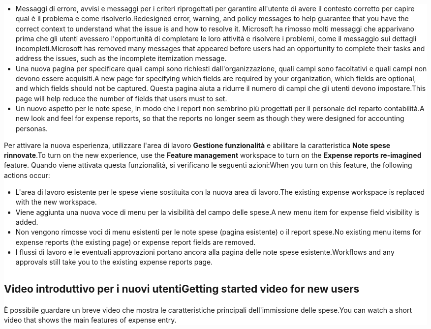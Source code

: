 - <span data-ttu-id="6fd2f-112">Messaggi di errore, avvisi e messaggi per i criteri riprogettati per garantire all'utente di avere il contesto corretto per capire qual è il problema e come risolverlo.</span><span class="sxs-lookup"><span data-stu-id="6fd2f-112">Redesigned error, warning, and policy messages to help guarantee that you have the correct context to understand what the issue is and how to resolve it.</span></span> <span data-ttu-id="6fd2f-113">Microsoft ha rimosso molti messaggi che apparivano prima che gli utenti avessero l'opportunità di completare le loro attività e risolvere i problemi, come il messaggio sui dettagli incompleti.</span><span class="sxs-lookup"><span data-stu-id="6fd2f-113">Microsoft has removed many messages that appeared before users had an opportunity to complete their tasks and address the issues, such as the incomplete itemization message.</span></span>
- <span data-ttu-id="6fd2f-114">Una nuova pagina per specificare quali campi sono richiesti dall'organizzazione, quali campi sono facoltativi e quali campi non devono essere acquisiti.</span><span class="sxs-lookup"><span data-stu-id="6fd2f-114">A new page for specifying which fields are required by your organization, which fields are optional, and which fields should not be captured.</span></span> <span data-ttu-id="6fd2f-115">Questa pagina aiuta a ridurre il numero di campi che gli utenti devono impostare.</span><span class="sxs-lookup"><span data-stu-id="6fd2f-115">This page will help reduce the number of fields that users must to set.</span></span>
- <span data-ttu-id="6fd2f-116">Un nuovo aspetto per le note spese, in modo che i report non sembrino più progettati per il personale del reparto contabilità.</span><span class="sxs-lookup"><span data-stu-id="6fd2f-116">A new look and feel for expense reports, so that the reports no longer seem as though they were designed for accounting personas.</span></span>

<span data-ttu-id="6fd2f-117">Per attivare la nuova esperienza, utilizzare l'area di lavoro **Gestione funzionalità** e abilitare la caratteristica **Note spese rinnovate**.</span><span class="sxs-lookup"><span data-stu-id="6fd2f-117">To turn on the new experience, use the **Feature management** workspace to turn on the **Expense reports re-imagined** feature.</span></span> <span data-ttu-id="6fd2f-118">Quando viene attivata questa funzionalità, si verificano le seguenti azioni:</span><span class="sxs-lookup"><span data-stu-id="6fd2f-118">When you turn on this feature, the following actions occur:</span></span>

- <span data-ttu-id="6fd2f-119">L'area di lavoro esistente per le spese viene sostituita con la nuova area di lavoro.</span><span class="sxs-lookup"><span data-stu-id="6fd2f-119">The existing expense workspace is replaced with the new workspace.</span></span>
- <span data-ttu-id="6fd2f-120">Viene aggiunta una nuova voce di menu per la visibilità del campo delle spese.</span><span class="sxs-lookup"><span data-stu-id="6fd2f-120">A new menu item for expense field visibility is added.</span></span>
- <span data-ttu-id="6fd2f-121">Non vengono rimosse voci di menu esistenti per le note spese (pagina esistente) o il report spese.</span><span class="sxs-lookup"><span data-stu-id="6fd2f-121">No existing menu items for expense reports (the existing page) or expense report fields are removed.</span></span>
- <span data-ttu-id="6fd2f-122">I flussi di lavoro e le eventuali approvazioni portano ancora alla pagina delle note spese esistente.</span><span class="sxs-lookup"><span data-stu-id="6fd2f-122">Workflows and any approvals still take you to the existing expense reports page.</span></span>

## <a name="getting-started-video-for-new-users"></a><span data-ttu-id="6fd2f-123">Video introduttivo per i nuovi utenti</span><span class="sxs-lookup"><span data-stu-id="6fd2f-123">Getting started video for new users</span></span>

<span data-ttu-id="6fd2f-124">È possibile guardare un breve video che mostra le caratteristiche principali dell'immissione delle spese.</span><span class="sxs-lookup"><span data-stu-id="6fd2f-124">You can watch a short video that shows the main features of expense entry.</span></span>
